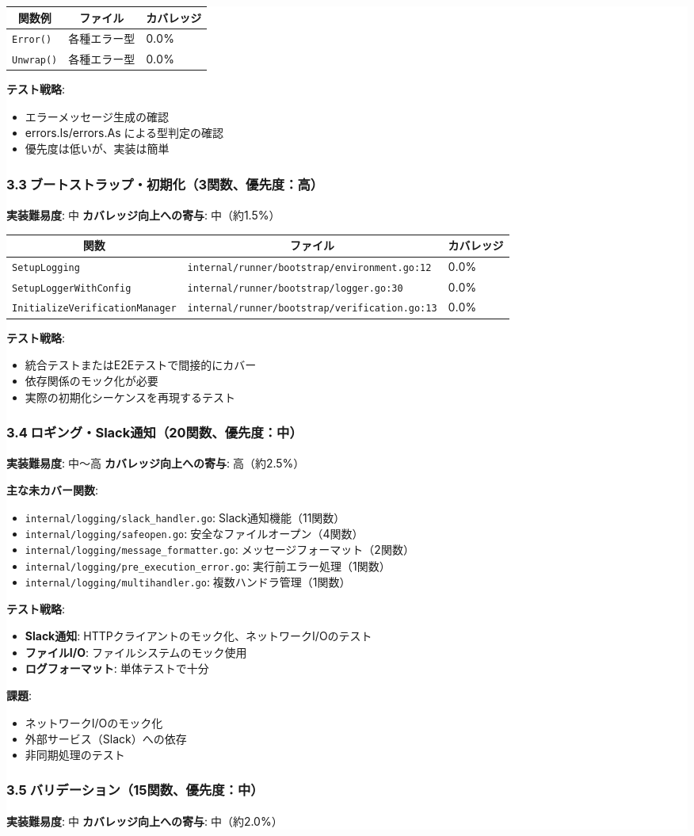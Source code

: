 | 関数例 | ファイル | カバレッジ |
|-------|---------|----------|
| `Error()` | 各種エラー型 | 0.0% |
| `Unwrap()` | 各種エラー型 | 0.0% |

**テスト戦略**:
- エラーメッセージ生成の確認
- errors.Is/errors.As による型判定の確認
- 優先度は低いが、実装は簡単

### 3.3 ブートストラップ・初期化（3関数、優先度：高）

**実装難易度**: 中
**カバレッジ向上への寄与**: 中（約1.5%）

| 関数 | ファイル | カバレッジ |
|-----|---------|----------|
| `SetupLogging` | `internal/runner/bootstrap/environment.go:12` | 0.0% |
| `SetupLoggerWithConfig` | `internal/runner/bootstrap/logger.go:30` | 0.0% |
| `InitializeVerificationManager` | `internal/runner/bootstrap/verification.go:13` | 0.0% |

**テスト戦略**:
- 統合テストまたはE2Eテストで間接的にカバー
- 依存関係のモック化が必要
- 実際の初期化シーケンスを再現するテスト

### 3.4 ロギング・Slack通知（20関数、優先度：中）

**実装難易度**: 中～高
**カバレッジ向上への寄与**: 高（約2.5%）

**主な未カバー関数**:
- `internal/logging/slack_handler.go`: Slack通知機能（11関数）
- `internal/logging/safeopen.go`: 安全なファイルオープン（4関数）
- `internal/logging/message_formatter.go`: メッセージフォーマット（2関数）
- `internal/logging/pre_execution_error.go`: 実行前エラー処理（1関数）
- `internal/logging/multihandler.go`: 複数ハンドラ管理（1関数）

**テスト戦略**:
- **Slack通知**: HTTPクライアントのモック化、ネットワークI/Oのテスト
- **ファイルI/O**: ファイルシステムのモック使用
- **ログフォーマット**: 単体テストで十分

**課題**:
- ネットワークI/Oのモック化
- 外部サービス（Slack）への依存
- 非同期処理のテスト

### 3.5 バリデーション（15関数、優先度：中）

**実装難易度**: 中
**カバレッジ向上への寄与**: 中（約2.0%）
